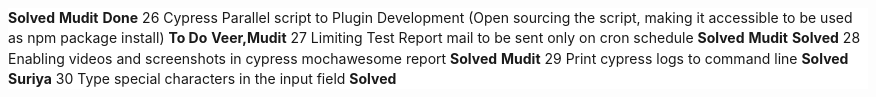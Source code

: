    </td>
   <td><strong>Solved</strong>
   </td>
   <td><strong>Mudit</strong>
   </td>
   <td><strong>Done</strong>
   </td>
  </tr>
  <tr>
   <td>26
   </td>
   <td>Cypress Parallel script to Plugin Development (Open sourcing the script,
making it accessible to be used as npm package install)
   </td>
   <td><strong>To Do</strong>
   </td>
   <td><strong>Veer,Mudit</strong>
   </td>
   <td>
   </td>
  </tr>
  <tr>
   <td>27
   </td>
   <td>Limiting Test Report mail to be sent only on cron schedule
   </td>
   <td><strong>Solved</strong>
   </td>
   <td><strong>Mudit</strong>
   </td>
   <td><strong>Solved</strong>
   </td>
  </tr>
  <tr>
   <td>28
   </td>
   <td>Enabling videos and screenshots in cypress mochawesome report
   </td>
   <td><strong>Solved</strong>
   </td>
   <td><strong>Mudit</strong>
   </td>
   <td>
   </td>
  </tr>
  <tr>
   <td>29
   </td>
   <td>Print cypress logs to command line
   </td>
   <td><strong>Solved</strong>
   </td>
   <td><strong>Suriya</strong>
   </td>
   <td>
   </td>
  </tr>
  <tr>
   <td>30
   </td>
   <td>Type special characters in the input field
   </td>
   <td><strong>Solved</strong>
   </td>
